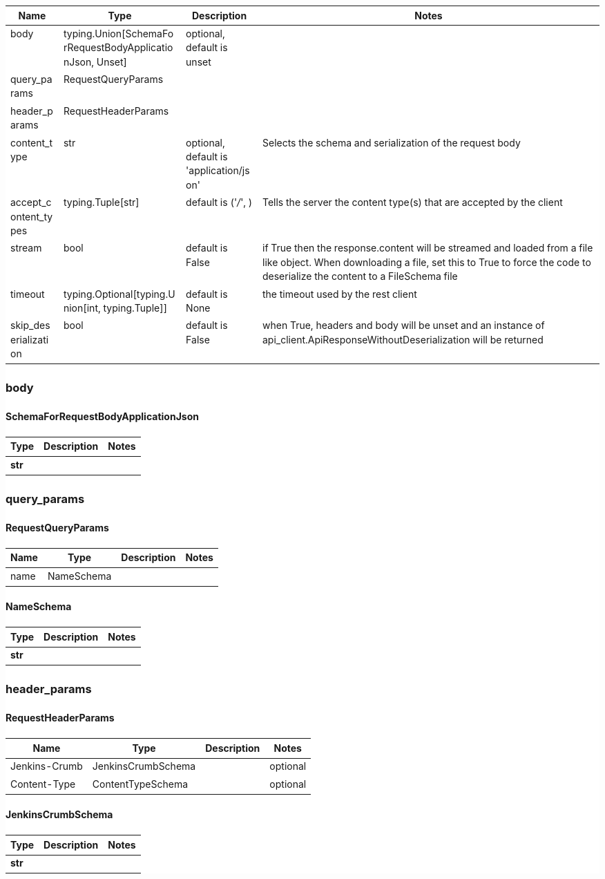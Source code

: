 Name | Type | Description  | Notes
------------- | ------------- | ------------- | -------------
body | typing.Union[SchemaForRequestBodyApplicationJson, Unset] | optional, default is unset |
query_params | RequestQueryParams | |
header_params | RequestHeaderParams | |
content_type | str | optional, default is 'application/json' | Selects the schema and serialization of the request body
accept_content_types | typing.Tuple[str] | default is ('*/*', ) | Tells the server the content type(s) that are accepted by the client
stream | bool | default is False | if True then the response.content will be streamed and loaded from a file like object. When downloading a file, set this to True to force the code to deserialize the content to a FileSchema file
timeout | typing.Optional[typing.Union[int, typing.Tuple]] | default is None | the timeout used by the rest client
skip_deserialization | bool | default is False | when True, headers and body will be unset and an instance of api_client.ApiResponseWithoutDeserialization will be returned

### body

#### SchemaForRequestBodyApplicationJson

Type | Description | Notes
------------- | ------------- | -------------
**str** |  | 

### query_params
#### RequestQueryParams

Name | Type | Description  | Notes
------------- | ------------- | ------------- | -------------
name | NameSchema | | 


#### NameSchema

Type | Description | Notes
------------- | ------------- | -------------
**str** |  | 

### header_params
#### RequestHeaderParams

Name | Type | Description  | Notes
------------- | ------------- | ------------- | -------------
Jenkins-Crumb | JenkinsCrumbSchema | | optional
Content-Type | ContentTypeSchema | | optional

#### JenkinsCrumbSchema

Type | Description | Notes
------------- | ------------- | -------------
**str** |  | 
